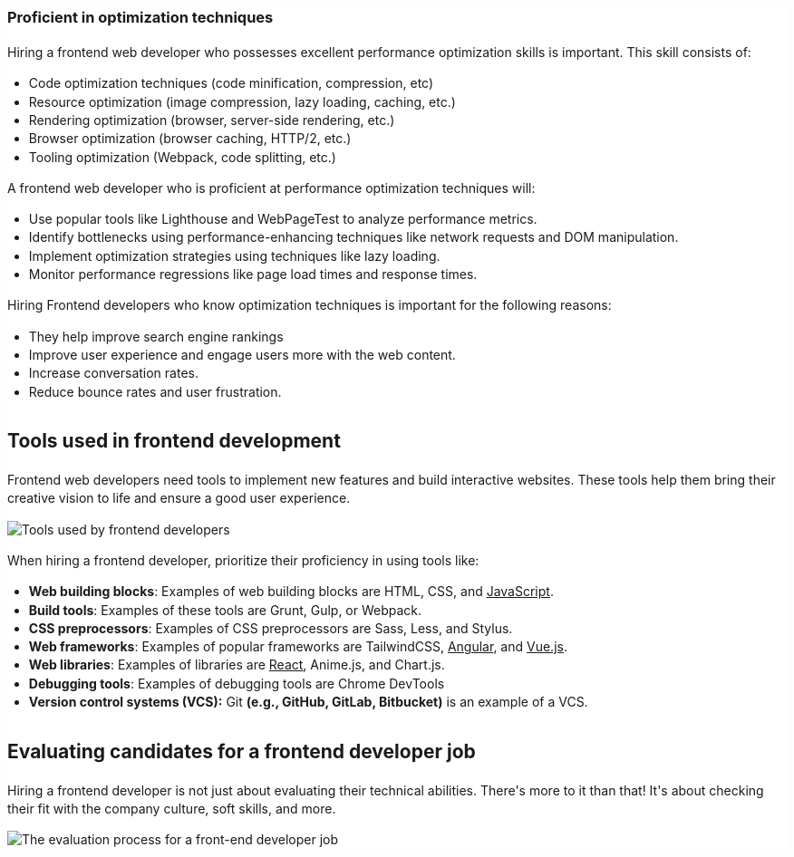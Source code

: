 ### Proficient in optimization techniques

Hiring a frontend web developer who possesses excellent performance optimization skills is important. This skill consists of:

- Code optimization techniques (code minification, compression, etc)
- Resource optimization (image compression, lazy loading, caching, etc.)
- Rendering optimization (browser, server-side rendering, etc.)
- Browser optimization (browser caching, HTTP/2, etc.)
- Tooling optimization (Webpack, code splitting, etc.)

A frontend web developer who is proficient at performance optimization techniques will:

- Use popular tools like Lighthouse and WebPageTest to analyze performance metrics.
- Identify bottlenecks using performance-enhancing techniques like network requests and DOM manipulation.
- Implement optimization strategies using techniques like lazy loading.
- Monitor performance regressions like page load times and response times.

Hiring Frontend developers who know optimization techniques is important for the following reasons:

- They help improve search engine rankings
- Improve user experience and engage users more with the web content.
- Increase conversation rates.
- Reduce bounce rates and user frustration.

## Tools used in frontend development

Frontend web developers need tools to implement new features and build interactive websites. These tools help them bring their creative vision to life and ensure a good user experience. 

![Tools used by frontend developers](https://assets.roadmap.sh/guest/tools-used-in-front-end-development-qcocc.png)

When hiring a frontend developer, prioritize their proficiency in using tools like:

- **Web building blocks**: Examples of web building blocks are HTML, CSS, and [JavaScript](https://roadmap.sh/javascript).
- **Build tools**: Examples of these tools are Grunt, Gulp, or Webpack.
- **CSS preprocessors**: Examples of CSS preprocessors are Sass, Less, and Stylus.
- **Web frameworks**: Examples of popular frameworks are TailwindCSS, [Angular](https://roadmap.sh/angular), and [Vue.js](https://roadmap.sh/vue).
- **Web libraries**: Examples of libraries are [React](https://roadmap.sh/react), Anime.js, and Chart.js.
- **Debugging tools**: Examples of debugging tools are Chrome DevTools
- **Version control systems (VCS):** Git **(e.g., GitHub, GitLab, Bitbucket)** is an example of a VCS.

## Evaluating candidates for a frontend developer job

Hiring a frontend developer is not just about evaluating their technical abilities. There's more to it than that! It's about checking their fit with the company culture, soft skills, and more.

![The evaluation process for a front-end developer job](https://assets.roadmap.sh/guest/evaluating-candidates-for-a-front-end-developer-job-ugl1z.png)
